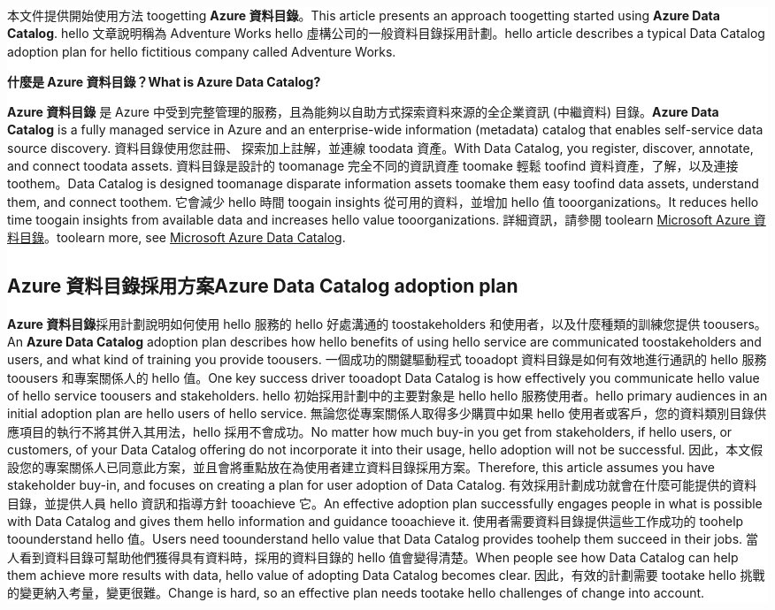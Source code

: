 <span data-ttu-id="1b14b-111">本文件提供開始使用方法 toogetting **Azure 資料目錄**。</span><span class="sxs-lookup"><span data-stu-id="1b14b-111">This article presents an approach toogetting started using **Azure Data Catalog**.</span></span> <span data-ttu-id="1b14b-112">hello 文章說明稱為 Adventure Works hello 虛構公司的一般資料目錄採用計劃。</span><span class="sxs-lookup"><span data-stu-id="1b14b-112">hello article describes a typical Data Catalog adoption plan for hello fictitious company called Adventure Works.</span></span>

<span data-ttu-id="1b14b-113">**什麼是 Azure 資料目錄？**</span><span class="sxs-lookup"><span data-stu-id="1b14b-113">**What is Azure Data Catalog?**</span></span>

<span data-ttu-id="1b14b-114">**Azure 資料目錄** 是 Azure 中受到完整管理的服務，且為能夠以自助方式探索資料來源的全企業資訊 (中繼資料) 目錄。</span><span class="sxs-lookup"><span data-stu-id="1b14b-114">**Azure Data Catalog** is a fully managed service in Azure and an enterprise-wide information (metadata) catalog that enables self-service data source discovery.</span></span> <span data-ttu-id="1b14b-115">資料目錄使用您註冊、 探索加上註解，並連線 toodata 資產。</span><span class="sxs-lookup"><span data-stu-id="1b14b-115">With Data Catalog, you register, discover, annotate, and connect toodata assets.</span></span> <span data-ttu-id="1b14b-116">資料目錄是設計的 toomanage 完全不同的資訊資產 toomake 輕鬆 toofind 資料資產，了解，以及連接 toothem。</span><span class="sxs-lookup"><span data-stu-id="1b14b-116">Data Catalog is designed toomanage disparate information assets toomake them easy toofind data assets, understand them, and connect toothem.</span></span> <span data-ttu-id="1b14b-117">它會減少 hello 時間 toogain insights 從可用的資料，並增加 hello 值 tooorganizations。</span><span class="sxs-lookup"><span data-stu-id="1b14b-117">It reduces hello time toogain insights from available data and increases hello value tooorganizations.</span></span> <span data-ttu-id="1b14b-118">詳細資訊，請參閱 toolearn [Microsoft Azure 資料目錄](https://azure.microsoft.com/services/data-catalog/)。</span><span class="sxs-lookup"><span data-stu-id="1b14b-118">toolearn more, see [Microsoft Azure Data Catalog](https://azure.microsoft.com/services/data-catalog/).</span></span>

## <a name="azure-data-catalog-adoption-plan"></a><span data-ttu-id="1b14b-119">Azure 資料目錄採用方案</span><span class="sxs-lookup"><span data-stu-id="1b14b-119">Azure Data Catalog adoption plan</span></span>
<span data-ttu-id="1b14b-120">**Azure 資料目錄**採用計劃說明如何使用 hello 服務的 hello 好處溝通的 toostakeholders 和使用者，以及什麼種類的訓練您提供 toousers。</span><span class="sxs-lookup"><span data-stu-id="1b14b-120">An **Azure Data Catalog** adoption plan describes how hello benefits of using hello service are communicated toostakeholders and users, and what kind of training you provide toousers.</span></span> <span data-ttu-id="1b14b-121">一個成功的關鍵驅動程式 tooadopt 資料目錄是如何有效地進行通訊的 hello 服務 toousers 和專案關係人的 hello 值。</span><span class="sxs-lookup"><span data-stu-id="1b14b-121">One key success driver tooadopt Data Catalog is how effectively you communicate hello value of hello service toousers and stakeholders.</span></span> <span data-ttu-id="1b14b-122">hello 初始採用計劃中的主要對象是 hello hello 服務使用者。</span><span class="sxs-lookup"><span data-stu-id="1b14b-122">hello primary audiences in an initial adoption plan are hello users of hello service.</span></span> <span data-ttu-id="1b14b-123">無論您從專案關係人取得多少購買中如果 hello 使用者或客戶，您的資料類別目錄供應項目的執行不將其併入其用法，hello 採用不會成功。</span><span class="sxs-lookup"><span data-stu-id="1b14b-123">No matter how much buy-in you get from stakeholders, if hello users, or customers, of your Data Catalog offering do not incorporate it into their usage, hello adoption will not be successful.</span></span> <span data-ttu-id="1b14b-124">因此，本文假設您的專案關係人已同意此方案，並且會將重點放在為使用者建立資料目錄採用方案。</span><span class="sxs-lookup"><span data-stu-id="1b14b-124">Therefore, this article assumes you have stakeholder buy-in, and focuses on creating a plan for user adoption of Data Catalog.</span></span>
<span data-ttu-id="1b14b-125">有效採用計劃成功就會在什麼可能提供的資料目錄，並提供人員 hello 資訊和指導方針 tooachieve 它。</span><span class="sxs-lookup"><span data-stu-id="1b14b-125">An effective adoption plan successfully engages people in what is possible with Data Catalog and gives them hello information and guidance tooachieve it.</span></span> <span data-ttu-id="1b14b-126">使用者需要資料目錄提供這些工作成功的 toohelp toounderstand hello 值。</span><span class="sxs-lookup"><span data-stu-id="1b14b-126">Users need toounderstand hello value that Data Catalog provides toohelp them succeed in their jobs.</span></span> <span data-ttu-id="1b14b-127">當人看到資料目錄可幫助他們獲得具有資料時，採用的資料目錄的 hello 值會變得清楚。</span><span class="sxs-lookup"><span data-stu-id="1b14b-127">When people see how Data Catalog can help them achieve more results with data, hello value of adopting Data Catalog becomes clear.</span></span> <span data-ttu-id="1b14b-128">因此，有效的計劃需要 tootake hello 挑戰的變更納入考量，變更很難。</span><span class="sxs-lookup"><span data-stu-id="1b14b-128">Change is hard, so an effective plan needs tootake hello challenges of change into account.</span></span>
